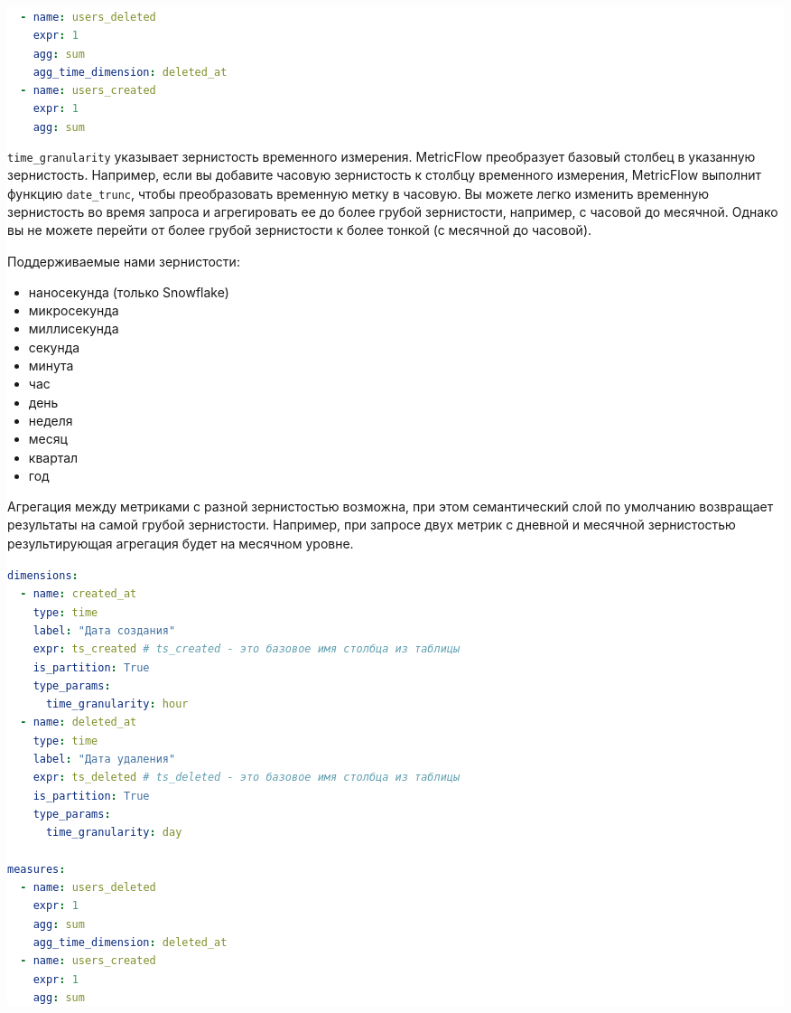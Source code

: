 ```yaml
  - name: users_deleted
    expr: 1
    agg: sum
    agg_time_dimension: deleted_at
  - name: users_created
    expr: 1
    agg: sum
```

</TabItem>

<TabItem value="time_gran" label="time_granularity">

<VersionBlock firstVersion="1.9">

`time_granularity` указывает зернистость временного измерения. MetricFlow преобразует базовый столбец в указанную зернистость. Например, если вы добавите часовую зернистость к столбцу временного измерения, MetricFlow выполнит функцию `date_trunc`, чтобы преобразовать временную метку в часовую. Вы можете легко изменить временную зернистость во время запроса и агрегировать ее до более грубой зернистости, например, с часовой до месячной. Однако вы не можете перейти от более грубой зернистости к более тонкой (с месячной до часовой).

Поддерживаемые нами зернистости:
* наносекунда (только Snowflake)
* микросекунда 
* миллисекунда
* секунда
* минута
* час
* день
* неделя
* месяц
* квартал
* год

Агрегация между метриками с разной зернистостью возможна, при этом семантический слой по умолчанию возвращает результаты на самой грубой зернистости. Например, при запросе двух метрик с дневной и месячной зернистостью результирующая агрегация будет на месячном уровне.

```yaml
dimensions: 
  - name: created_at
    type: time
    label: "Дата создания"
    expr: ts_created # ts_created - это базовое имя столбца из таблицы 
    is_partition: True 
    type_params:
      time_granularity: hour 
  - name: deleted_at
    type: time
    label: "Дата удаления"
    expr: ts_deleted # ts_deleted - это базовое имя столбца из таблицы 
    is_partition: True 
    type_params:
      time_granularity: day 

measures:
  - name: users_deleted
    expr: 1
    agg: sum 
    agg_time_dimension: deleted_at
  - name: users_created
    expr: 1
    agg: sum
```
